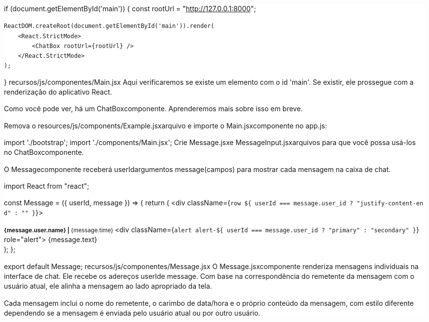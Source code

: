 if (document.getElementById('main')) {
    const rootUrl = "http://127.0.0.1:8000";
    
    ReactDOM.createRoot(document.getElementById('main')).render(
        <React.StrictMode>
            <ChatBox rootUrl={rootUrl} />
        </React.StrictMode>
    );
}
recursos/js/componentes/Main.jsx
Aqui verificaremos se existe um elemento com o id 'main'. Se existir, ele prossegue com a renderização do aplicativo React.

Como você pode ver, há um ChatBoxcomponente. Aprenderemos mais sobre isso em breve.

Remova o resources/js/components/Example.jsxarquivo e importe o Main.jsxcomponente no app.js:

import './bootstrap';
import './components/Main.jsx';
Crie Message.jsxe MessageInput.jsxarquivos para que você possa usá-los no ChatBoxcomponente.

O Messagecomponente receberá userIdargumentos message(campos) para mostrar cada mensagem na caixa de chat.

import React from "react";

const Message = ({ userId, message }) => {
    return (
        <div className={`row ${
        userId === message.user_id ? "justify-content-end" : ""
        }`}>
            <div className="col-md-6">
		<small className="text-muted">
                    <strong>{message.user.name} | </strong>
                </small>
                <small className="text-muted float-right">
                    {message.time}
                </small>
                <div className={`alert alert-${
                userId === message.user_id ? "primary" : "secondary"
                }`} role="alert">
                    {message.text}
                </div>
            </div>
        </div>
    );
};

export default Message;
recursos/js/componentes/Message.jsx
O Message.jsxcomponente renderiza mensagens individuais na interface de chat. Ele recebe os adereços userIde message. Com base na correspondência do remetente da mensagem com o usuário atual, ele alinha a mensagem ao lado apropriado da tela.

Cada mensagem inclui o nome do remetente, o carimbo de data/hora e o próprio conteúdo da mensagem, com estilo diferente dependendo se a mensagem é enviada pelo usuário atual ou por outro usuário.
